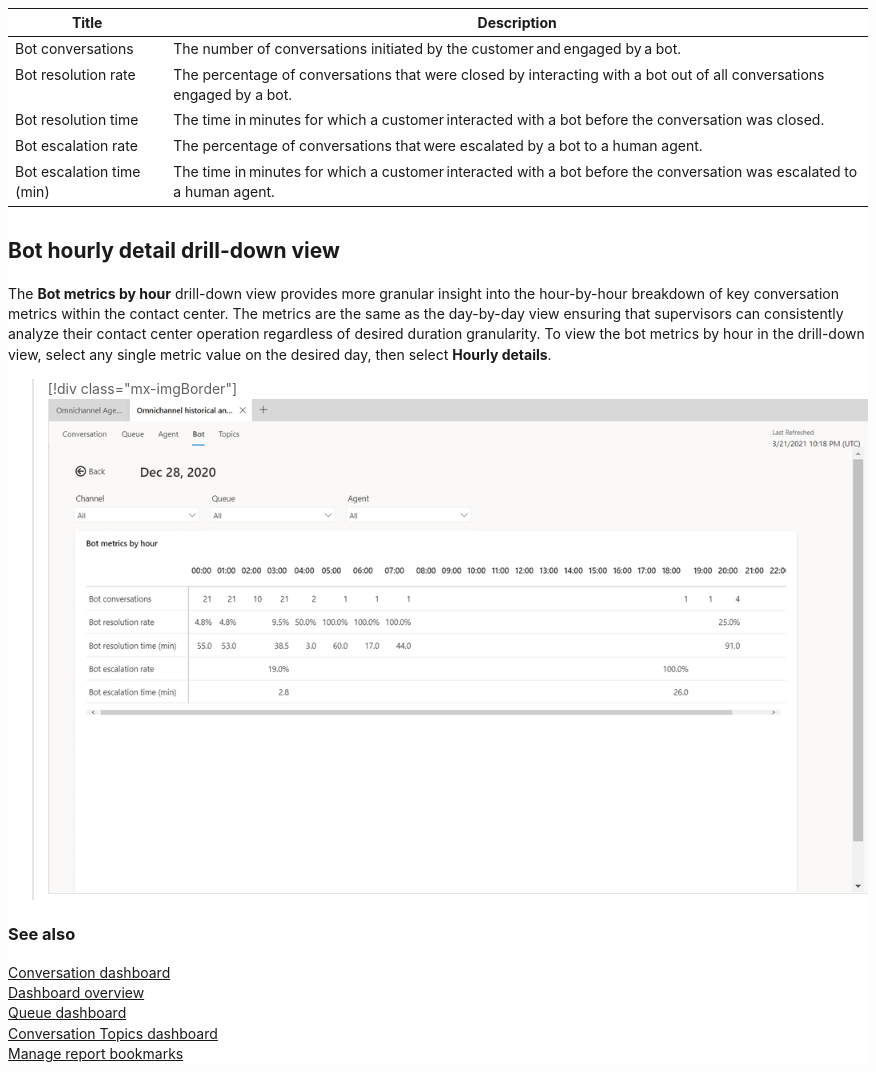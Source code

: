 | Title | Description |
| --------------- | --------------- |
| Bot conversations | The number of conversations initiated by the customer and engaged by a bot. |
| Bot resolution rate | The percentage of conversations that were closed by interacting with a bot out of all conversations engaged by a bot. |
| Bot resolution time | The time in minutes for which a customer interacted with a bot before the conversation was closed. |
| Bot escalation rate | The percentage of conversations that were escalated by a bot to a human agent. |
| Bot escalation time (min) | The time in minutes for which a customer interacted with a bot before the conversation was escalated to a human agent. | 

## Bot hourly detail drill-down view

The **Bot metrics by hour** drill-down view provides more granular insight into the hour-by-hour breakdown of key conversation metrics within the contact center. The metrics are the same as the day-by-day view ensuring that supervisors can consistently analyze their contact center operation regardless of desired duration granularity. To view the bot metrics by hour in the drill-down view, select any single metric value on the desired day, then select **Hourly details**.

> [!div class="mx-imgBorder"]
> ![Screenshot of bot hourly detail drill-down view.](media/bot-hourly-drill-down.png "Bot hourly detail view") 


### See also

[Conversation dashboard](oc-conversation-dashboard.md)  
[Dashboard overview](customer-service-analytics-insights-csh.md)  
[Queue dashboard](oc-queue-dashboard.md)  
[Conversation Topics dashboard](oc-conversation-topics-dashboard.md)  
[Manage report bookmarks](manage-bookmarks.md)  

